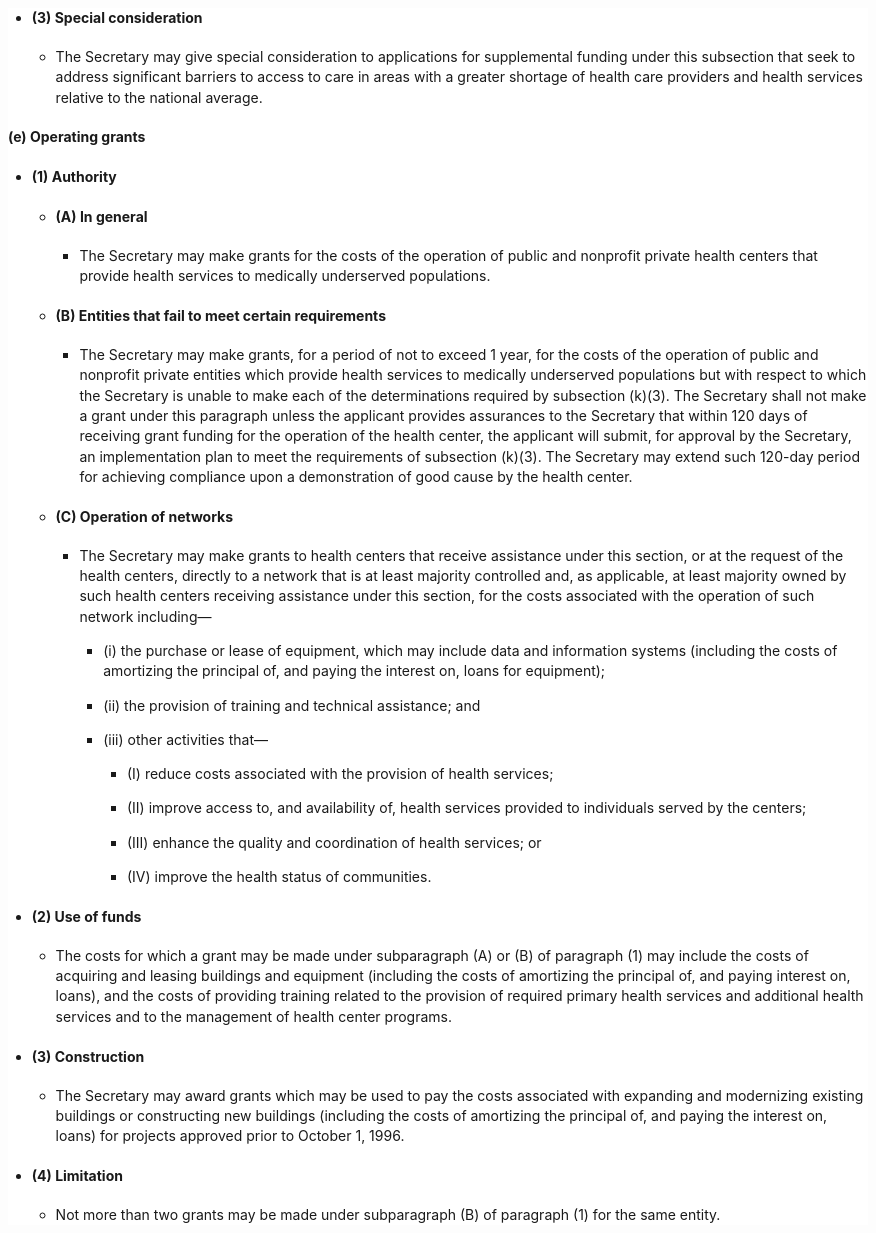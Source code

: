 * #### (3) Special consideration
  * The Secretary may give special consideration to applications for supplemental funding under this subsection that seek to address significant barriers to access to care in areas with a greater shortage of health care providers and health services relative to the national average.

#### (e) Operating grants
* #### (1) Authority
  * #### (A) In general
    * The Secretary may make grants for the costs of the operation of public and nonprofit private health centers that provide health services to medically underserved populations.

  * #### (B) Entities that fail to meet certain requirements
    * The Secretary may make grants, for a period of not to exceed 1 year, for the costs of the operation of public and nonprofit private entities which provide health services to medically underserved populations but with respect to which the Secretary is unable to make each of the determinations required by subsection (k)(3). The Secretary shall not make a grant under this paragraph unless the applicant provides assurances to the Secretary that within 120 days of receiving grant funding for the operation of the health center, the applicant will submit, for approval by the Secretary, an implementation plan to meet the requirements of subsection (k)(3). The Secretary may extend such 120-day period for achieving compliance upon a demonstration of good cause by the health center.

  * #### (C) Operation of networks
    * The Secretary may make grants to health centers that receive assistance under this section, or at the request of the health centers, directly to a network that is at least majority controlled and, as applicable, at least majority owned by such health centers receiving assistance under this section, for the costs associated with the operation of such network including—

      * (i) the purchase or lease of equipment, which may include data and information systems (including the costs of amortizing the principal of, and paying the interest on, loans for equipment);

      * (ii) the provision of training and technical assistance; and

      * (iii) other activities that—

        * (I) reduce costs associated with the provision of health services;

        * (II) improve access to, and availability of, health services provided to individuals served by the centers;

        * (III) enhance the quality and coordination of health services; or

        * (IV) improve the health status of communities.

* #### (2) Use of funds
  * The costs for which a grant may be made under subparagraph (A) or (B) of paragraph (1) may include the costs of acquiring and leasing buildings and equipment (including the costs of amortizing the principal of, and paying interest on, loans), and the costs of providing training related to the provision of required primary health services and additional health services and to the management of health center programs.

* #### (3) Construction
  * The Secretary may award grants which may be used to pay the costs associated with expanding and modernizing existing buildings or constructing new buildings (including the costs of amortizing the principal of, and paying the interest on, loans) for projects approved prior to October 1, 1996.

* #### (4) Limitation
  * Not more than two grants may be made under subparagraph (B) of paragraph (1) for the same entity.
